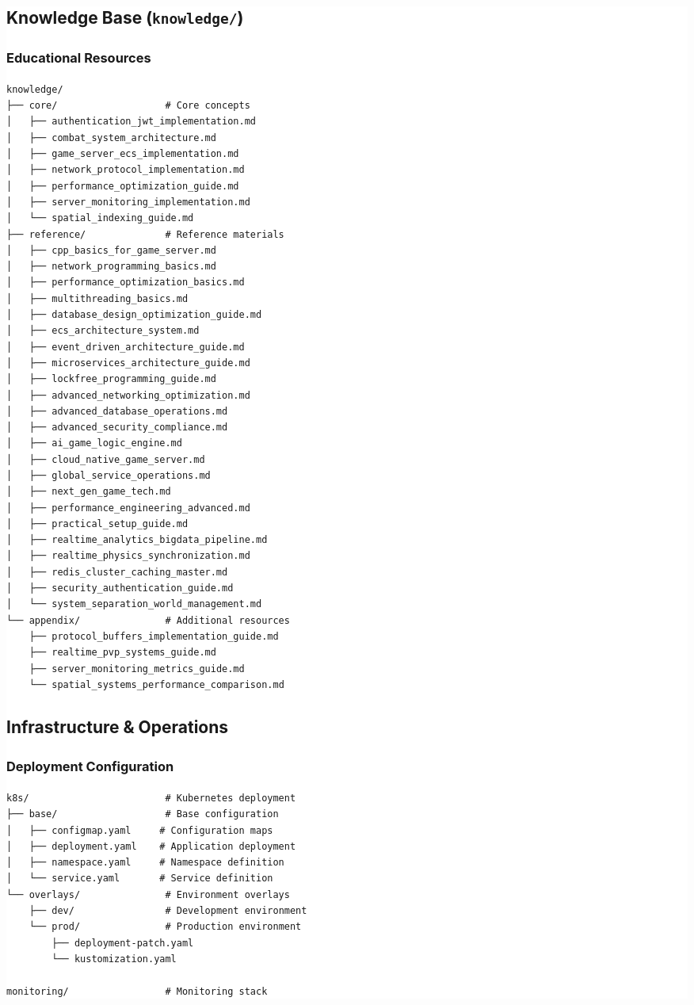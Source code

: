 ## Knowledge Base (`knowledge/`)

### Educational Resources

```
knowledge/
├── core/                   # Core concepts
│   ├── authentication_jwt_implementation.md
│   ├── combat_system_architecture.md
│   ├── game_server_ecs_implementation.md
│   ├── network_protocol_implementation.md
│   ├── performance_optimization_guide.md
│   ├── server_monitoring_implementation.md
│   └── spatial_indexing_guide.md
├── reference/              # Reference materials
│   ├── cpp_basics_for_game_server.md
│   ├── network_programming_basics.md
│   ├── performance_optimization_basics.md
│   ├── multithreading_basics.md
│   ├── database_design_optimization_guide.md
│   ├── ecs_architecture_system.md
│   ├── event_driven_architecture_guide.md
│   ├── microservices_architecture_guide.md
│   ├── lockfree_programming_guide.md
│   ├── advanced_networking_optimization.md
│   ├── advanced_database_operations.md
│   ├── advanced_security_compliance.md
│   ├── ai_game_logic_engine.md
│   ├── cloud_native_game_server.md
│   ├── global_service_operations.md
│   ├── next_gen_game_tech.md
│   ├── performance_engineering_advanced.md
│   ├── practical_setup_guide.md
│   ├── realtime_analytics_bigdata_pipeline.md
│   ├── realtime_physics_synchronization.md
│   ├── redis_cluster_caching_master.md
│   ├── security_authentication_guide.md
│   └── system_separation_world_management.md
└── appendix/               # Additional resources
    ├── protocol_buffers_implementation_guide.md
    ├── realtime_pvp_systems_guide.md
    ├── server_monitoring_metrics_guide.md
    └── spatial_systems_performance_comparison.md
```

## Infrastructure & Operations

### Deployment Configuration

```
k8s/                        # Kubernetes deployment
├── base/                   # Base configuration
│   ├── configmap.yaml     # Configuration maps
│   ├── deployment.yaml    # Application deployment
│   ├── namespace.yaml     # Namespace definition
│   └── service.yaml       # Service definition
└── overlays/               # Environment overlays
    ├── dev/                # Development environment
    └── prod/               # Production environment
        ├── deployment-patch.yaml
        └── kustomization.yaml

monitoring/                 # Monitoring stack
```